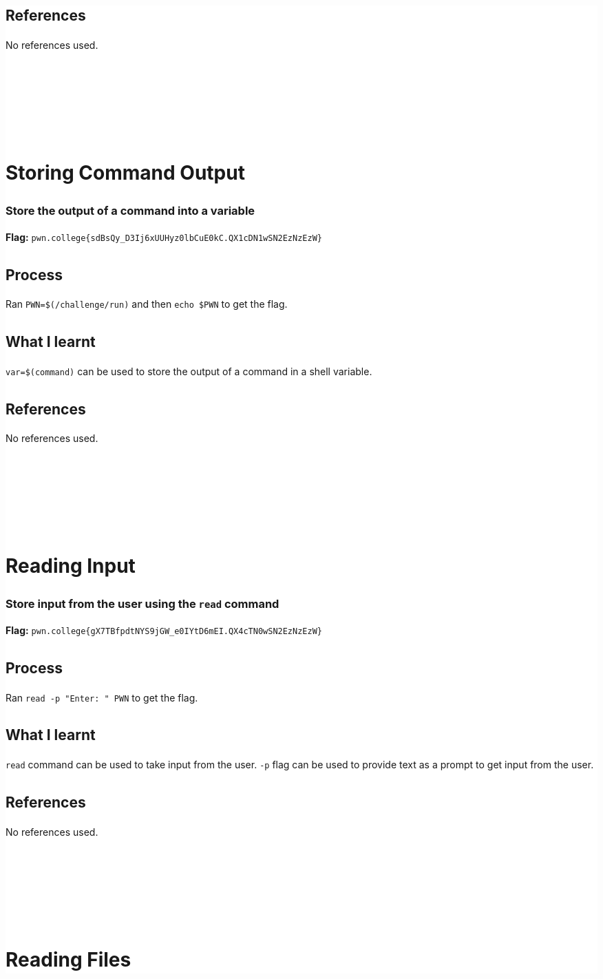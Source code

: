 ## References
No references used.


<br><br><br><br><br>


# Storing Command Output

### Store the output of a command into a variable

**Flag:** `pwn.college{sdBsQy_D3Ij6xUUHyz0lbCuE0kC.QX1cDN1wSN2EzNzEzW}`

## Process
Ran `PWN=$(/challenge/run)` and then `echo $PWN` to get the flag.

## What I learnt
`var=$(command)` can be used to store the output of a command in a shell variable.

## References
No references used.


<br><br><br><br><br>


# Reading Input

### Store input from the user using the `read` command

**Flag:** `pwn.college{gX7TBfpdtNYS9jGW_e0IYtD6mEI.QX4cTN0wSN2EzNzEzW}`

## Process
Ran `read -p "Enter: " PWN` to get the flag.

## What I learnt
`read` command can be used to take input from the user. `-p` flag can be used to provide text as a prompt to get input from the user.

## References
No references used.


<br><br><br><br><br>


# Reading Files
